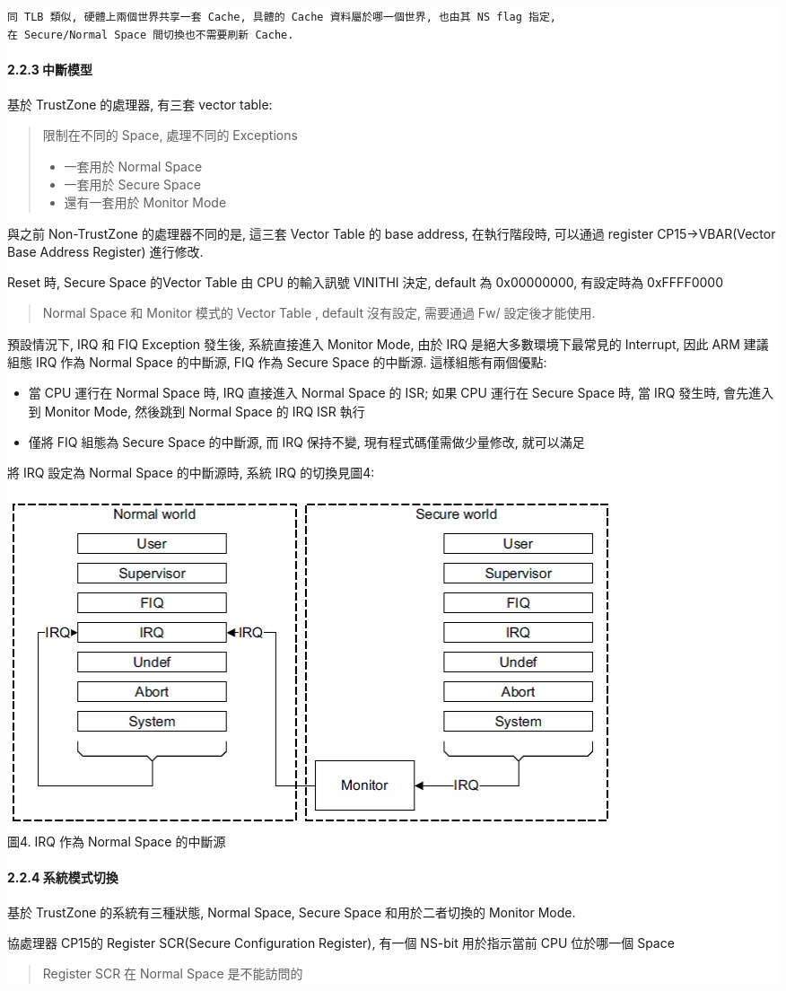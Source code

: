     同 TLB 類似, 硬體上兩個世界共享一套 Cache, 具體的 Cache 資料屬於哪一個世界, 也由其 NS flag 指定,
    在 Secure/Normal Space 間切換也不需要刷新 Cache.

#### 2.2.3 中斷模型

基於 TrustZone 的處理器, 有三套 vector table:
> 限制在不同的 Space, 處理不同的 Exceptions
> + 一套用於 Normal Space
> + 一套用於 Secure Space
> + 還有一套用於 Monitor Mode

與之前 Non-TrustZone 的處理器不同的是, 這三套 Vector Table 的 base address,
在執行階段時, 可以通過 register CP15->VBAR(Vector Base Address Register) 進行修改.

Reset 時, Secure Space 的Vector Table 由 CPU 的輸入訊號 VINITHI 決定, default 為 0x00000000, 有設定時為 0xFFFF0000
> Normal Space 和 Monitor 模式的  Vector Table , default 沒有設定, 需要通過 Fw/ 設定後才能使用.

預設情況下, IRQ 和 FIQ Exception 發生後, 系統直接進入 Monitor Mode, 由於 IRQ 是絕大多數環境下最常見的 Interrupt,
因此 ARM 建議組態 IRQ 作為 Normal Space 的中斷源, FIQ 作為 Secure Space 的中斷源. 這樣組態有兩個優點:

- 當 CPU 運行在 Normal Space 時, IRQ 直接進入 Normal Space 的 ISR;
  如果 CPU 運行在 Secure Space 時, 當 IRQ 發生時, 會先進入到 Monitor Mode, 然後跳到 Normal Space 的 IRQ ISR 執行

- 僅將 FIQ 組態為 Secure Space  的中斷源, 而 IRQ 保持不變, 現有程式碼僅需做少量修改, 就可以滿足

將 IRQ 設定為 Normal Space 的中斷源時, 系統 IRQ 的切換見圖4:

![IRQ作為非安全世界的中斷源](ns-vs-se-3.jpg)<br>
圖4. IRQ 作為 Normal Space 的中斷源


#### 2.2.4 系統模式切換

基於 TrustZone 的系統有三種狀態, Normal Space, Secure Space 和用於二者切換的 Monitor Mode.

協處理器 CP15的 Register SCR(Secure Configuration Register), 有一個 NS-bit 用於指示當前 CPU 位於哪一個 Space
> Register SCR 在 Normal Space 是不能訪問的
